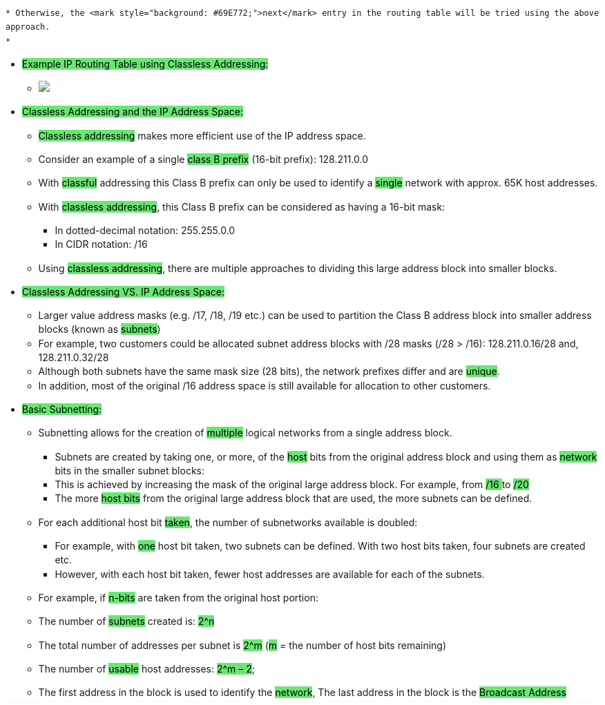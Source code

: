 	* Otherwise, the <mark style="background: #69E772;">next</mark> entry in the routing table will be tried using the above approach.
	* 
* <mark style="background: #69E772;">Example IP Routing Table using Classless Addressing:</mark>
	* ![](https://i.imgur.com/g3UUoty.png)
	
* <mark style="background: #69E772;">Classless Addressing and the IP Address Space:</mark>
	
	* <mark style="background: #69E772;">Classless addressing</mark> makes more efficient use of the IP address space.
	* Consider an example of a single <mark style="background: #69E772;">class B prefix</mark> (16-bit prefix): 128.211.0.0
	* With <mark style="background: #69E772;">classful</mark> addressing this Class B prefix can only be used to identify a <mark style="background: #69E772;">single</mark> network with approx. 65K host addresses.
	* With <mark style="background: #69E772;">classless addressing</mark>, this Class B prefix can be considered as having a 16-bit mask:
		* In dotted-decimal notation: 255.255.0.0
		* In CIDR notation: /16
		
	* Using <mark style="background: #69E772;">classless addressing</mark>, there are multiple approaches to dividing this large address block into smaller blocks.
	
* <mark style="background: #69E772;">Classless Addressing VS. IP Address Space:</mark>
	
	* Larger value address masks (e.g. /17, /18, /19 etc.) can be used to partition the Class B address block into smaller address blocks (known as <mark style="background: #69E772;">subnets</mark>)
	* For example, two customers could be allocated subnet address blocks with /28 masks (/28 > /16): 128.211.0.16/28 and, 128.211.0.32/28
	* Although both subnets have the same mask size (28 bits), the network prefixes differ and are <mark style="background: #69E772;">unique</mark>.
	* In addition, most of the original /16 address space is still available for allocation to other customers.
	
* <mark style="background: #69E772;">Basic Subnetting:</mark>
	
	* Subnetting allows for the creation of <mark style="background: #69E772;">multiple</mark> logical networks from a single address block.
		* Subnets are created by taking one, or more, of the <mark style="background: #69E772;">host</mark> bits from the original address block and using them as <mark style="background: #69E772;">network</mark> bits in the smaller subnet blocks:
		* This is achieved by increasing the mask of the original large address block. For example, from <mark style="background: #69E772;">/16 </mark>to <mark style="background: #69E772;">/20</mark>
		* The more <mark style="background: #69E772;">host bits</mark> from the original large address block that are used, the more subnets can be defined.
		
	* For each additional host bit <mark style="background: #69E772;">taken</mark>, the number of subnetworks available is doubled:
		* For example, with <mark style="background: #69E772;">one</mark> host bit taken, two subnets can be defined. With two host bits taken, four subnets are created etc.
		* However, with each host bit taken, fewer host addresses are available for each of the subnets.
		
	* For example, if <mark style="background: #69E772;">n-bits</mark> are taken from the original host portion:
	* The number of <mark style="background: #69E772;">subnets</mark> created is: <mark style="background: #69E772;">2^n</mark>
	* The total number of addresses per subnet is <mark style="background: #69E772;">2^m</mark> (<mark style="background: #69E772;">m</mark> = the number of host bits remaining)
	* The number of <mark style="background: #69E772;">usable</mark> host addresses: <mark style="background: #69E772;">2^m – 2</mark>;
	* The first address in the block is used to identify the <mark style="background: #69E772;">network</mark>, The last address in the block is the <mark style="background: #69E772;">Broadcast Address</mark>
	